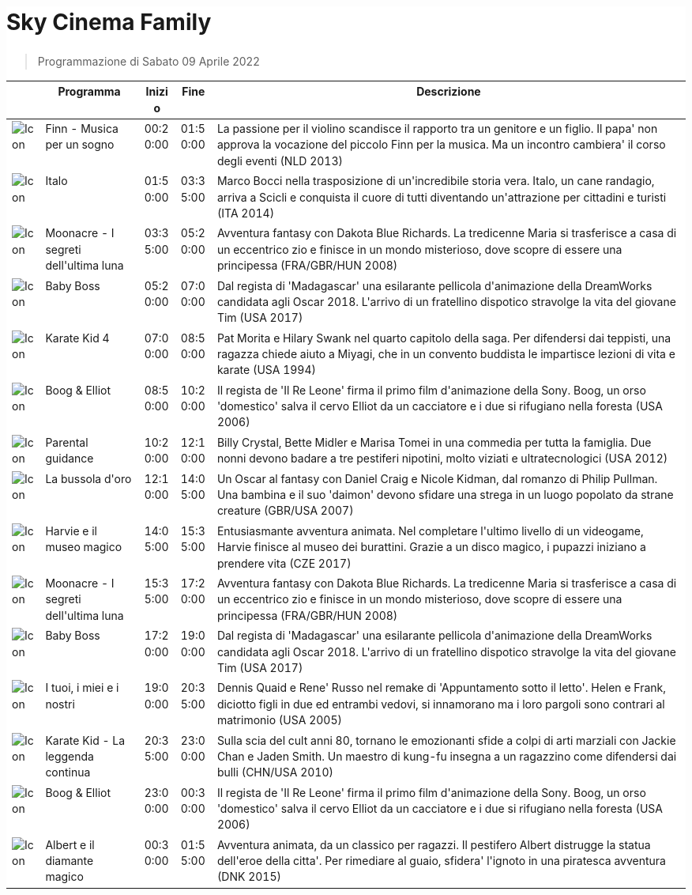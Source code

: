 # Sky Cinema Family
> Programmazione di Sabato 09 Aprile 2022

||Programma|Inizio|Fine|Descrizione|
|---|---|---|---|---|
|![Icon](https://guidatv.sky.it/uuid/c0090ddc-f32e-4ff6-8d2c-6526270b66ae/cover?md5ChecksumParam=9bc27e80e57ad9d90ee27970b4e771ce)|Finn - Musica per un sogno|00:20:00|01:50:00|La passione per il violino scandisce il rapporto tra un genitore e un figlio. Il papa&#039; non approva la vocazione del piccolo Finn per la musica. Ma un incontro cambiera&#039; il corso degli eventi (NLD 2013)
|![Icon](https://guidatv.sky.it/uuid/6f4b8a1d-49e6-4c96-a46c-4deff3a099ce/cover?md5ChecksumParam=25c060ae26cd435047b32a04f5ad6f6e)|Italo|01:50:00|03:35:00|Marco Bocci nella trasposizione di un&#039;incredibile storia vera. Italo, un cane randagio, arriva a Scicli e conquista il cuore di tutti diventando un&#039;attrazione per cittadini e turisti (ITA 2014)
|![Icon](https://guidatv.sky.it/uuid/3274bea3-7c9b-49c7-bc99-946ee317e4c4/cover?md5ChecksumParam=c3d52dad22cf2ae9036ad898e860eae1)|Moonacre - I segreti dell&#039;ultima luna|03:35:00|05:20:00|Avventura fantasy con Dakota Blue Richards. La tredicenne Maria si trasferisce a casa di un eccentrico zio e finisce in un mondo misterioso, dove scopre di essere una principessa (FRA/GBR/HUN 2008)
|![Icon](https://guidatv.sky.it/uuid/2488bf8b-6cc0-4f97-9a79-e2f458458ed6/cover?md5ChecksumParam=162ee7cb7f1bc02a9d1be974df0d7939)|Baby Boss|05:20:00|07:00:00|Dal regista di &#039;Madagascar&#039; una esilarante pellicola d&#039;animazione della DreamWorks candidata agli Oscar 2018. L&#039;arrivo di un fratellino dispotico stravolge la vita del giovane Tim (USA 2017)
|![Icon](https://guidatv.sky.it/uuid/10d7ef9f-126b-48f0-8712-12d3da36322d/cover?md5ChecksumParam=fd805a43f3bba871837d351eb2e6bfa7)|Karate Kid 4|07:00:00|08:50:00|Pat Morita e Hilary Swank nel quarto capitolo della saga. Per difendersi dai teppisti, una ragazza chiede aiuto a Miyagi, che in un convento buddista le impartisce lezioni di vita e karate (USA 1994)
|![Icon](https://guidatv.sky.it/uuid/61c348be-6bc7-4ed8-918d-bb701a7a8cc5/cover?md5ChecksumParam=dfb17f63546c8555c4420f9e8a8bc57a)|Boog &amp; Elliot|08:50:00|10:20:00|Il regista de &#039;Il Re Leone&#039; firma il primo film d&#039;animazione della Sony. Boog, un orso &#039;domestico&#039; salva il cervo Elliot da un cacciatore e i due si rifugiano nella foresta (USA 2006)
|![Icon](https://guidatv.sky.it/uuid/c6311438-07be-4cb0-b086-db026d82b030/cover?md5ChecksumParam=4f58bd0dbbdef1bf1beeb60a7bf9263a)|Parental guidance|10:20:00|12:10:00|Billy Crystal, Bette Midler e Marisa Tomei in una commedia per tutta la famiglia. Due nonni devono badare a tre pestiferi nipotini, molto viziati e ultratecnologici (USA 2012)
|![Icon](https://guidatv.sky.it/uuid/9d3bddfd-196e-40be-93cf-da1119e689e6/cover?md5ChecksumParam=8c9a14d78603996abae2df4202176080)|La bussola d&#039;oro|12:10:00|14:05:00|Un Oscar al fantasy con Daniel Craig e Nicole Kidman, dal romanzo di Philip Pullman. Una bambina e il suo &#039;daimon&#039; devono sfidare una strega in un luogo popolato da strane creature (GBR/USA 2007)
|![Icon](https://guidatv.sky.it/uuid/3f8bbc49-b832-4a07-996c-852076aa9969/cover?md5ChecksumParam=50d8f7072778f5b4e7d58c5eca220772)|Harvie e il museo magico|14:05:00|15:35:00|Entusiasmante avventura animata. Nel completare l&#039;ultimo livello di un videogame, Harvie finisce al museo dei burattini. Grazie a un disco magico, i pupazzi iniziano a prendere vita (CZE 2017)
|![Icon](https://guidatv.sky.it/uuid/3274bea3-7c9b-49c7-bc99-946ee317e4c4/cover?md5ChecksumParam=c3d52dad22cf2ae9036ad898e860eae1)|Moonacre - I segreti dell&#039;ultima luna|15:35:00|17:20:00|Avventura fantasy con Dakota Blue Richards. La tredicenne Maria si trasferisce a casa di un eccentrico zio e finisce in un mondo misterioso, dove scopre di essere una principessa (FRA/GBR/HUN 2008)
|![Icon](https://guidatv.sky.it/uuid/2488bf8b-6cc0-4f97-9a79-e2f458458ed6/cover?md5ChecksumParam=162ee7cb7f1bc02a9d1be974df0d7939)|Baby Boss|17:20:00|19:00:00|Dal regista di &#039;Madagascar&#039; una esilarante pellicola d&#039;animazione della DreamWorks candidata agli Oscar 2018. L&#039;arrivo di un fratellino dispotico stravolge la vita del giovane Tim (USA 2017)
|![Icon](https://guidatv.sky.it/uuid/8bcae43b-e8fa-4219-9884-3080e63f7a97/cover?md5ChecksumParam=8b3cf6bbe4a00b007fa5bf414ac07519)|I tuoi, i miei e i nostri|19:00:00|20:35:00|Dennis Quaid e Rene&#039; Russo nel remake di &#039;Appuntamento sotto il letto&#039;. Helen e Frank, diciotto figli in due ed entrambi vedovi, si innamorano ma i loro pargoli sono contrari al matrimonio (USA 2005)
|![Icon](https://guidatv.sky.it/uuid/c195bab1-4f17-402f-b944-d45c1d5c92a8/cover?md5ChecksumParam=31cd3d4509ae06532266dd934ed7c45c)|Karate Kid - La leggenda continua|20:35:00|23:00:00|Sulla scia del cult anni 80, tornano le emozionanti sfide a colpi di arti marziali con Jackie Chan e Jaden Smith. Un maestro di kung-fu insegna a un ragazzino come difendersi dai bulli (CHN/USA 2010)
|![Icon](https://guidatv.sky.it/uuid/61c348be-6bc7-4ed8-918d-bb701a7a8cc5/cover?md5ChecksumParam=dfb17f63546c8555c4420f9e8a8bc57a)|Boog &amp; Elliot|23:00:00|00:30:00|Il regista de &#039;Il Re Leone&#039; firma il primo film d&#039;animazione della Sony. Boog, un orso &#039;domestico&#039; salva il cervo Elliot da un cacciatore e i due si rifugiano nella foresta (USA 2006)
|![Icon](https://guidatv.sky.it/uuid/d83a6260-69e5-4662-a227-f668a421ce9b/cover?md5ChecksumParam=39e9625beb5df2c86a2d26590d332bc1)|Albert e il diamante magico|00:30:00|01:55:00|Avventura animata, da un classico per ragazzi. Il pestifero Albert distrugge la statua dell&#039;eroe della citta&#039;. Per rimediare al guaio, sfidera&#039; l&#039;ignoto in una piratesca avventura (DNK 2015)